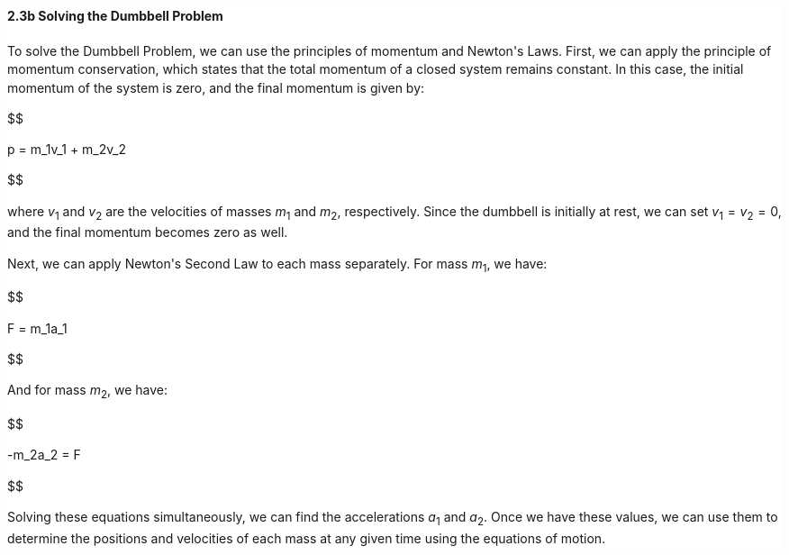 

#### 2.3b Solving the Dumbbell Problem



To solve the Dumbbell Problem, we can use the principles of momentum and Newton's Laws. First, we can apply the principle of momentum conservation, which states that the total momentum of a closed system remains constant. In this case, the initial momentum of the system is zero, and the final momentum is given by:



$$

p = m_1v_1 + m_2v_2

$$



where $v_1$ and $v_2$ are the velocities of masses $m_1$ and $m_2$, respectively. Since the dumbbell is initially at rest, we can set $v_1 = v_2 = 0$, and the final momentum becomes zero as well.



Next, we can apply Newton's Second Law to each mass separately. For mass $m_1$, we have:



$$

F = m_1a_1

$$



And for mass $m_2$, we have:



$$

-m_2a_2 = F

$$



Solving these equations simultaneously, we can find the accelerations $a_1$ and $a_2$. Once we have these values, we can use them to determine the positions and velocities of each mass at any given time using the equations of motion.



